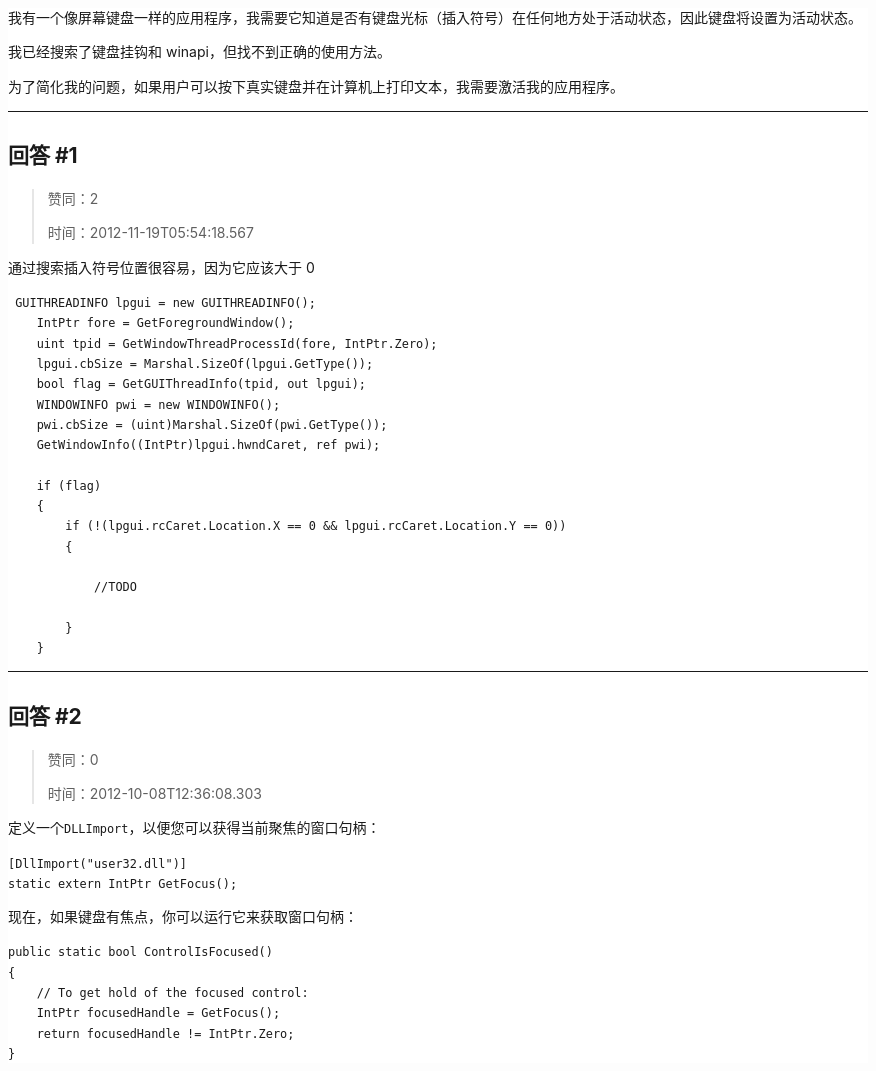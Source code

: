 我有一个像屏幕键盘一样的应用程序，我需要它知道是否有键盘光标（插入符号）在任何地方处于活动状态，因此键盘将设置为活动状态。

我已经搜索了键盘挂钩和 winapi，但找不到正确的使用方法。

为了简化我的问题，如果用户可以按下真实键盘并在计算机上打印文本，我需要激活我的应用程序。

* * *

## 回答 #1

> 赞同：2
> 
> 时间：2012-11-19T05:54:18.567

通过搜索插入符号位置很容易，因为它应该大于 0

```
 GUITHREADINFO lpgui = new GUITHREADINFO();
    IntPtr fore = GetForegroundWindow();
    uint tpid = GetWindowThreadProcessId(fore, IntPtr.Zero);
    lpgui.cbSize = Marshal.SizeOf(lpgui.GetType());
    bool flag = GetGUIThreadInfo(tpid, out lpgui);
    WINDOWINFO pwi = new WINDOWINFO();
    pwi.cbSize = (uint)Marshal.SizeOf(pwi.GetType());
    GetWindowInfo((IntPtr)lpgui.hwndCaret, ref pwi);

    if (flag)
    {
        if (!(lpgui.rcCaret.Location.X == 0 && lpgui.rcCaret.Location.Y == 0))
        {

            //TODO

        }
    } 
```

* * *

## 回答 #2

> 赞同：0
> 
> 时间：2012-10-08T12:36:08.303

定义一个`DLLImport`，以便您可以获得当前聚焦的窗口句柄：

```
[DllImport("user32.dll")]
static extern IntPtr GetFocus(); 
```

现在，如果键盘有焦点，你可以运行它来获取窗口句柄：

```
public static bool ControlIsFocused() 
{
    // To get hold of the focused control: 
    IntPtr focusedHandle = GetFocus(); 
    return focusedHandle != IntPtr.Zero;
} 
```
